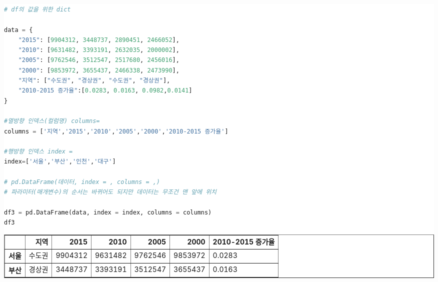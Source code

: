 


```python
# df의 값을 위한 dict

data = {
    "2015": [9904312, 3448737, 2890451, 2466052],
    "2010": [9631482, 3393191, 2632035, 2000002],
    "2005": [9762546, 3512547, 2517680, 2456016],
    "2000": [9853972, 3655437, 2466338, 2473990],
    "지역": ["수도권", "경상권", "수도권", "경상권"],
    "2010-2015 증가율":[0.0283, 0.0163, 0.0982,0.0141]
}

#열방향 인덱스(컬럼명) columns=
columns = ['지역','2015','2010','2005','2000','2010-2015 증가율']

#행방향 인덱스 index =
index=['서울','부산','인천','대구']

# pd.DataFrame(데이터, index = , columns = ,)
# 파라미터(매개변수)의 순서는 바뀌어도 되지만 데이터는 무조건 맨 앞에 위치

df3 = pd.DataFrame(data, index = index, columns = columns)
df3
```


<div>
<style scoped>
    .dataframe tbody tr th:only-of-type {
        vertical-align: middle;
    }
</style>

<table border="1" class="dataframe">
  <thead>
    <tr style="text-align: right;">
      <th></th>
      <th>지역</th>
      <th>2015</th>
      <th>2010</th>
      <th>2005</th>
      <th>2000</th>
      <th>2010-2015 증가율</th>
    </tr>
  </thead>
  <tbody>
    <tr>
      <th>서울</th>
      <td>수도권</td>
      <td>9904312</td>
      <td>9631482</td>
      <td>9762546</td>
      <td>9853972</td>
      <td>0.0283</td>
    </tr>
    <tr>
      <th>부산</th>
      <td>경상권</td>
      <td>3448737</td>
      <td>3393191</td>
      <td>3512547</td>
      <td>3655437</td>
      <td>0.0163</td>
    </tr>